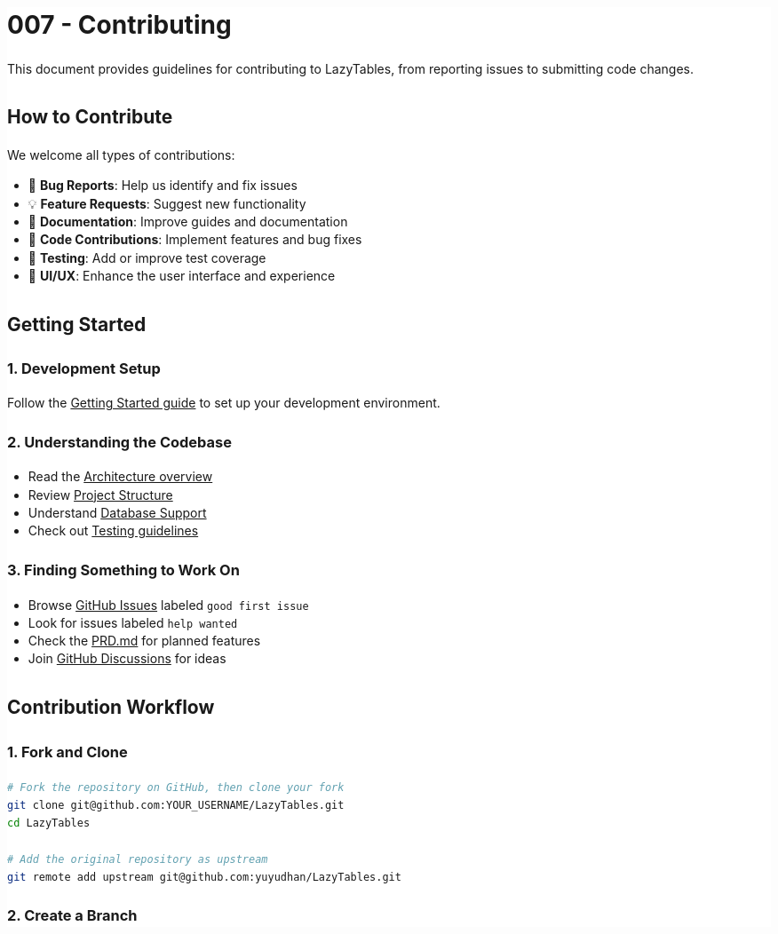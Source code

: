 # 007 - Contributing

This document provides guidelines for contributing to LazyTables, from reporting issues to submitting code changes.

## How to Contribute

We welcome all types of contributions:

- 🐛 **Bug Reports**: Help us identify and fix issues
- 💡 **Feature Requests**: Suggest new functionality
- 📖 **Documentation**: Improve guides and documentation
- 🔧 **Code Contributions**: Implement features and bug fixes
- 🧪 **Testing**: Add or improve test coverage
- 🎨 **UI/UX**: Enhance the user interface and experience

## Getting Started

### 1. Development Setup

Follow the [Getting Started guide](001-getting-started.md) to set up your development environment.

### 2. Understanding the Codebase

- Read the [Architecture overview](002-architecture.md)
- Review [Project Structure](004-project-structure.md) 
- Understand [Database Support](005-database-support.md)
- Check out [Testing guidelines](006-testing.md)

### 3. Finding Something to Work On

- Browse [GitHub Issues](https://github.com/yuyudhan/LazyTables/issues) labeled `good first issue`
- Look for issues labeled `help wanted`
- Check the [PRD.md](../../PRD.md) for planned features
- Join [GitHub Discussions](https://github.com/yuyudhan/LazyTables/discussions) for ideas

## Contribution Workflow

### 1. Fork and Clone

```bash
# Fork the repository on GitHub, then clone your fork
git clone git@github.com:YOUR_USERNAME/LazyTables.git
cd LazyTables

# Add the original repository as upstream
git remote add upstream git@github.com:yuyudhan/LazyTables.git
```

### 2. Create a Branch
